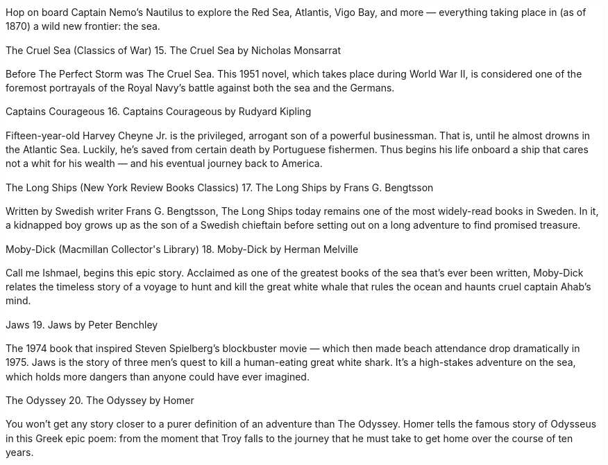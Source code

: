  
Hop on board Captain Nemo’s Nautilus to explore the Red Sea, Atlantis, Vigo Bay, and more — everything taking place in (as of 1870) a wild new frontier: the sea.



The Cruel Sea (Classics of War)
15. The Cruel Sea by Nicholas Monsarrat

 
Before The Perfect Storm was The Cruel Sea. This 1951 novel, which takes place during World War II, is considered one of the foremost portrayals of the Royal Navy’s battle against both the sea and the Germans.



Captains Courageous
16. Captains Courageous by Rudyard Kipling

 
Fifteen-year-old Harvey Cheyne Jr. is the privileged, arrogant son of a powerful businessman. That is, until he almost drowns in the Atlantic Sea. Luckily, he’s saved from certain death by Portuguese fishermen. Thus begins his life onboard a ship that cares not a whit for his wealth — and his eventual journey back to America.



The Long Ships (New York Review Books Classics)
17. The Long Ships by Frans G. Bengtsson

 
Written by Swedish writer Frans G. Bengtsson, The Long Ships today remains one of the most widely-read books in Sweden. In it, a kidnapped boy grows up as the son of a Swedish chieftain before setting out on a long adventure to find promised treasure.



Moby-Dick (Macmillan Collector's Library)
18. Moby-Dick by Herman Melville

 
Call me Ishmael, begins this epic story. Acclaimed as one of the greatest books of the sea that’s ever been written, Moby-Dick relates the timeless story of a voyage to hunt and kill the great white whale that rules the ocean and haunts cruel captain Ahab’s mind.

Jaws
19. Jaws by Peter Benchley

 
The 1974 book that inspired Steven Spielberg’s blockbuster movie — which then made beach attendance drop dramatically in 1975. Jaws is the story of three men’s quest to kill a human-eating great white shark. It’s a high-stakes adventure on the sea, which holds more dangers than anyone could have ever imagined.



The Odyssey
20. The Odyssey by Homer

 
You won’t get any story closer to a purer definition of an adventure than The Odyssey. Homer tells the famous story of Odysseus in this Greek epic poem: from the moment that Troy falls to the journey that he must take to get home over the course of ten years.

